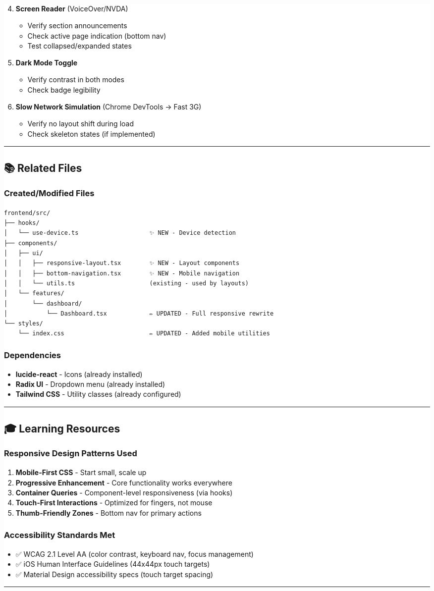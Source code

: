 4. **Screen Reader** (VoiceOver/NVDA)
   - Verify section announcements
   - Check active page indication (bottom nav)
   - Test collapsed/expanded states

5. **Dark Mode Toggle**
   - Verify contrast in both modes
   - Check badge legibility

6. **Slow Network Simulation** (Chrome DevTools → Fast 3G)
   - Verify no layout shift during load
   - Check skeleton states (if implemented)

---

## 📚 Related Files

### **Created/Modified Files**

```
frontend/src/
├── hooks/
│   └── use-device.ts                    ✨ NEW - Device detection
├── components/
│   ├── ui/
│   │   ├── responsive-layout.tsx        ✨ NEW - Layout components
│   │   ├── bottom-navigation.tsx        ✨ NEW - Mobile navigation
│   │   └── utils.ts                     (existing - used by layouts)
│   └── features/
│       └── dashboard/
│           └── Dashboard.tsx            ✏️ UPDATED - Full responsive rewrite
└── styles/
    └── index.css                        ✏️ UPDATED - Added mobile utilities
```

### **Dependencies**
- **lucide-react** - Icons (already installed)
- **Radix UI** - Dropdown menu (already installed)
- **Tailwind CSS** - Utility classes (already configured)

---

## 🎓 Learning Resources

### **Responsive Design Patterns Used**
1. **Mobile-First CSS** - Start small, scale up
2. **Progressive Enhancement** - Core functionality works everywhere
3. **Container Queries** - Component-level responsiveness (via hooks)
4. **Touch-First Interactions** - Optimized for fingers, not mouse
5. **Thumb-Friendly Zones** - Bottom nav for primary actions

### **Accessibility Standards Met**
- ✅ WCAG 2.1 Level AA (color contrast, keyboard nav, focus management)
- ✅ iOS Human Interface Guidelines (44x44px touch targets)
- ✅ Material Design accessibility specs (touch target spacing)

---